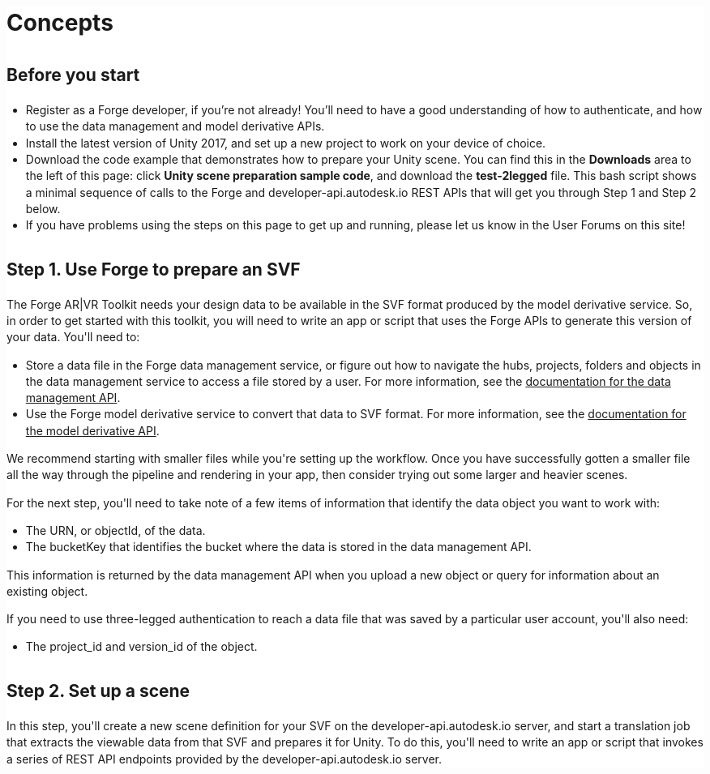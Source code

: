 # Concepts

## Before you start

- Register as a Forge developer, if you’re not already! You’ll need to have a good understanding of how to authenticate, and how to use the data management and model derivative APIs.
- Install the latest version of Unity 2017, and set up a new project to work on your device of choice.
- Download the code example that demonstrates how to prepare your Unity scene. You can find this in the **Downloads** area to the left of this page: click **Unity scene preparation sample code**, and download the **test-2legged** file. This bash script shows a minimal sequence of calls to the Forge and developer-api.autodesk.io REST APIs that will get you through Step 1 and Step 2 below.
- If you have problems using the steps on this page to get up and running, please let us know in the User Forums on this site!

## Step 1. Use Forge to prepare an SVF

The Forge AR|VR Toolkit needs your design data to be available in the SVF format produced by the model derivative service. So, in order to get started with this toolkit, you will need to write an app or script that uses the Forge APIs to generate this version of your data. You'll need to:

- Store a data file in the Forge data management service, or figure out how to navigate the hubs, projects, folders and objects in the data management service to access a file stored by a user.
For more information, see the [documentation for the data management API](https://developer.autodesk.com/en/docs/data/v2/overview/).
- Use the Forge model derivative service to convert that data to SVF format. For more information, see the [documentation for the model derivative API](https://developer.autodesk.com/en/docs/model-derivative/v2/overview/).

We recommend starting with smaller files while you're setting up the workflow. Once you have successfully gotten a smaller file all the way through the pipeline and rendering in your app, then consider trying out some larger and heavier scenes.

For the next step, you'll need to take note of a few items of information that identify the data object you want to work with:

- The URN, or objectId, of the data.
- The bucketKey that identifies the bucket where the data is stored in the data management API.

This information is returned by the data management API when you upload a new object or query for information about an existing object.

If you need to use three-legged authentication to reach a data file that was saved by a particular user account, you'll also need:

- The project_id and version_id of the object.

## Step 2. Set up a scene

In this step, you'll create a new scene definition for your SVF on the developer-api.autodesk.io server, and start a translation job that extracts the viewable data from that SVF and prepares it for Unity. To do this, you'll need to write an app or script that invokes a series of REST API endpoints provided by the developer-api.autodesk.io server.
